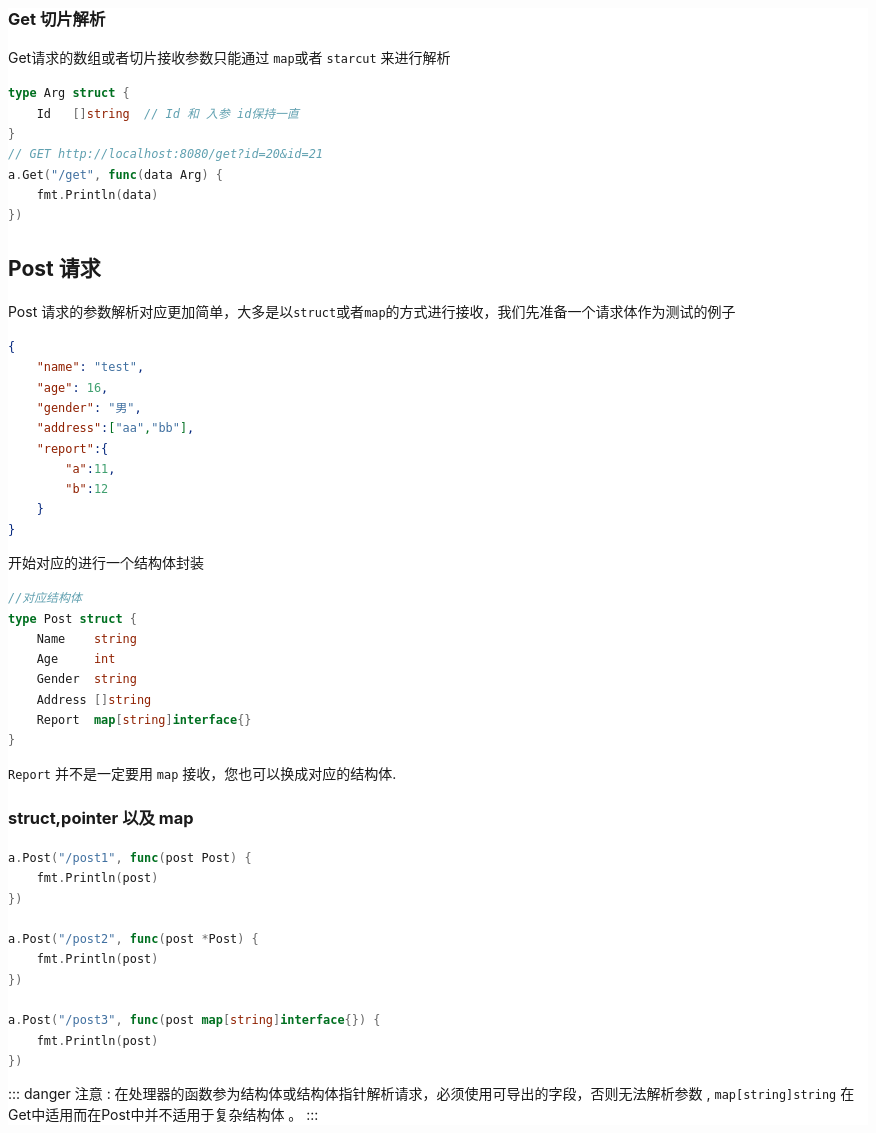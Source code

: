 ### Get 切片解析
Get请求的数组或者切片接收参数只能通过 `map`或者 `starcut` 来进行解析
```go
type Arg struct {
	Id   []string  // Id 和 入参 id保持一直
}
// GET http://localhost:8080/get?id=20&id=21
a.Get("/get", func(data Arg) {
    fmt.Println(data)
})
```
## Post 请求
Post 请求的参数解析对应更加简单，大多是以`struct`或者`map`的方式进行接收，我们先准备一个请求体作为测试的例子
```json
{
    "name": "test",
    "age": 16,
    "gender": "男",
    "address":["aa","bb"],
    "report":{
    	"a":11,
    	"b":12
    }
}
```
开始对应的进行一个结构体封装
```go
//对应结构体
type Post struct {
    Name    string
    Age     int
    Gender  string
    Address []string
    Report  map[string]interface{}
}
```
`Report` 并不是一定要用 `map` 接收，您也可以换成对应的结构体.
### struct,pointer 以及 map
```go
a.Post("/post1", func(post Post) {
    fmt.Println(post)
})
    
a.Post("/post2", func(post *Post) {
    fmt.Println(post)
})
    
a.Post("/post3", func(post map[string]interface{}) {
    fmt.Println(post)
})
```
::: danger
注意 : 在处理器的函数参为结构体或结构体指针解析请求，必须使用可导出的字段，否则无法解析参数 , `map[string]string` 在Get中适用而在Post中并不适用于复杂结构体 。
:::
